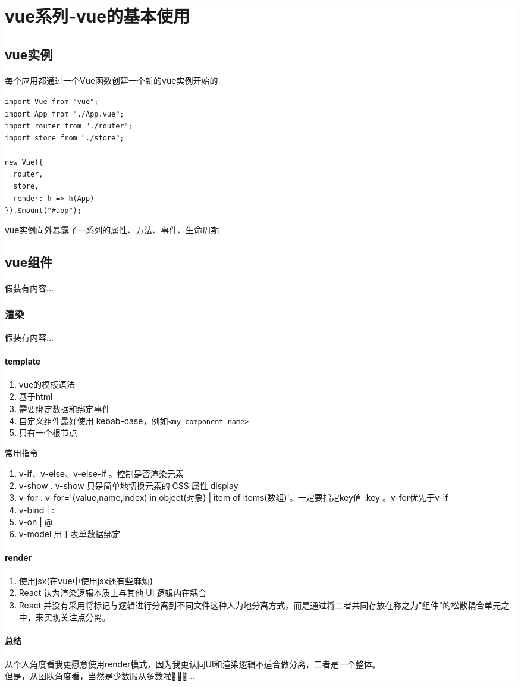 # vue系列-vue的基本使用

## vue实例
每个应用都通过一个Vue函数创建一个新的vue实例开始的

```dotnetcli
import Vue from "vue";
import App from "./App.vue";
import router from "./router";
import store from "./store";

new Vue({
  router,
  store,
  render: h => h(App)
}).$mount("#app");
```

vue实例向外暴露了一系列的[属性](https://cn.vuejs.org/v2/api/#%E5%AE%9E%E4%BE%8B%E5%B1%9E%E6%80%A7)、[方法](https://cn.vuejs.org/v2/api/#%E5%AE%9E%E4%BE%8B%E6%96%B9%E6%B3%95-%E6%95%B0%E6%8D%AE)、[事件](https://cn.vuejs.org/v2/api/#%E5%AE%9E%E4%BE%8B%E6%96%B9%E6%B3%95-%E4%BA%8B%E4%BB%B6)、[生命周期](https://cn.vuejs.org/v2/api/#%E5%AE%9E%E4%BE%8B%E6%96%B9%E6%B3%95-%E7%94%9F%E5%91%BD%E5%91%A8%E6%9C%9F)

## vue组件
假装有内容...
### 渲染
假装有内容...
#### template
1. vue的模板语法
2. 基于html
3. 需要绑定数据和绑定事件
4. 自定义组件最好使用 kebab-case，例如`<my-component-name>`
5. 只有一个根节点

常用指令
1. v-if、v-else、v-else-if 。控制是否渲染元素
2. v-show . v-show 只是简单地切换元素的 CSS 属性 display
3. v-for . v-for='(value,name,index) in object(对象) | item of items(数组)'。一定要指定key值 :key 。v-for优先于v-if
4. v-bind | :
4. v-on | @
5. v-model 用于表单数据绑定

#### render
1. 使用jsx(在vue中使用jsx还有些麻烦)
2. React 认为渲染逻辑本质上与其他 UI 逻辑内在耦合
3. React 并没有采用将标记与逻辑进行分离到不同文件这种人为地分离方式，而是通过将二者共同存放在称之为"组件"的松散耦合单元之中，来实现关注点分离。


#### 总结
从个人角度看我更愿意使用render模式，因为我更认同UI和渲染逻辑不适合做分离，二者是一个整体。  
但是，从团队角度看，当然是少数服从多数啦🙈🙉🙊...
